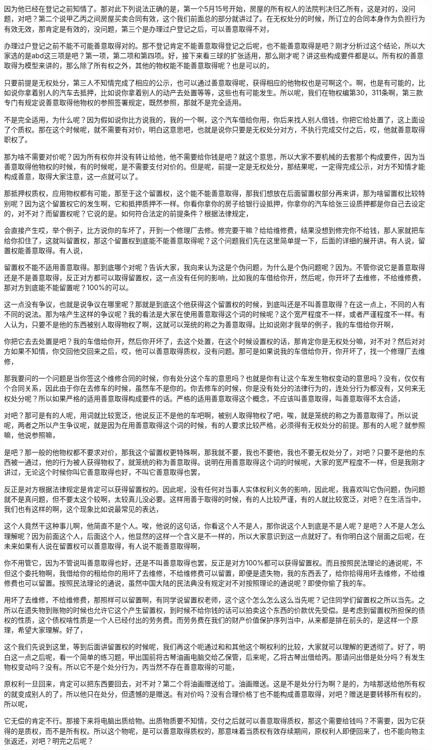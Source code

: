 因为他已经在登记之前知情了。那对此下列说法正确的是，第一个5月15号开始，房屋的所有权人的法院判决归乙所有，这是对的，没问题，对吧？第二个说甲乙丙之间房屋买卖合同有效，这个我们前面总的部分就讲过了。在无权处分的时候，所订立的合同本身作为负担行为有效无效，那肯定是有效的，没问题，第三个是办理过户登记之后，可以善意取得不对，

办理过户登记之前不能不可能善意取得对的。那不登记肯定不能善意取得登记之后呢，也不能善意取得是吧？刚才分析过这个结论，所以大家选的是abd这三项是吧？第一项，第二项和第四项。好，接下来看三球的扩张适用，那么刚才呢？讲这些构成要件都是以。所有权的善意取得为模型来讲的，那么除了所有权之外，其他的物权能不能善意取得呢？也是可以的，

只要前提是无权处分，第三人不知情完成了相应的公示，也可以通过善意取得呢，获得相应的他物权也是可啊这个。啊，也是有可能的，比如说你拿着别人的汽车去抵押，比如说你拿着别人的动产去处置等等，这些也有可能发生。所以呢，我们在物权编第30，311条啊，第三款专门有规定说善意取得他物权的参照签署规定，既然参照，那就不是完全适用。

不是完全适用，为什么呢？因为假如说你比方说我的，我的一个啊，这个汽车借给你用，你后来找人别人借钱，你把它给处置了，这上面设了个质权。那在这个时候呢，就不需要有对价，明白这意思吧，也就是说你只要是无权处分对方，不执行完成交付之后，哎，他就善意取得职权了。

那为啥不需要对价呢？因为所有权你并没有转让给他，他不需要给你钱是吧？就这个意思，所以大家不要机械的去套那个构成要件，因为当善意取得他物权的时候，有的时候呢，是不需要支付对价的。但是呢，前提一定是无权处分，那结果呢，一定得完成公示，对方不知情才能构成善意，取得大家注意，这一点就可以了。

那抵押权质权，应用物权都有可能，那至于这个留置权，这个能不能善意取得，那我们想放在后面留置权部分再来讲，那为啥留置权比较特别呢？因为这个留置权它的发生啊，它和抵押质押不一样。你看你拿你的房子给银行设抵押，你拿你的汽车给张三设质押都是你自己去设定的，对不对？而留置权呢？它说的是。如何符合法定的前提条件？根据法律规定，

会直接产生哎，举个例子，比方说你的车坏了，开到一个修理厂去修。修完要干嘛？给给维修费，结果没想到修完你不给钱，那人家就把车给你扣住了，这就叫留置权，那这个留置权到底能不能善意取得呢？这个问题我们先在这里简单提一下，后面的详细的展开讲。有人说，留置权能善意取得。有人说，

留置权不能不适用善意取得。那到底哪个对呢？告诉大家，我向来认为这是个伪问题，为什么是个伪问题呢？因为。不管你说它是善意取得还是不是善意取得，反正对方都可以取得留置权，这一点没有任何的影响，比如我的车借给你开，然后呢，你开坏了去维修，不给维修费，那对方到底能不能留置呢？100%的可以。

这一点没有争议，也就是说争议在哪里呢？那就是到底这个他获得这个留置权的时候，到底叫还是不叫善意取得？在这一点上，不同的人有不同的说法。那为啥产生这样的争议呢？我的看法是大家在使用善意取得这个词的时候呢？这个宽严程度不一样，或者严谨程度不一样。有人认为，只要不是他的东西被别人取得物权了啊，这就可以笼统的称之为善意取得。比如说刚才我举的例子，我的车借给你开啊，

你把它去去处置是吧？我的车借给你开，然后你开坏了，去这个处置，在这个时候设置权的话，那肯定你是无权处分嘛，对不对？然后对对方如果不知情，你交回他交回来之后，哎，他可以善意取得质权，没有问题。那可是如果说我的车借给你开，你开坏了，找一个修理厂去维修，

那我要问的一个问题是当你签这个维修合同的时候，你有处分这个车的意思吗？也就是你有让这个车发生物权变动的意思吗？没有，仅仅有个合同关系，因此由于你在去修车的时候，虽然车不是你的。你去修车的时候，你是没有处分的法律行为的，连处分行为都没有，又何来无权处分呢？所以如果严格的适用善意取得构成要件的话。严格的适用善意取得这个概念，不应该叫善意取得，叫善意取得不太合适，

对吧？那可是有的人呢，用词就比较宽泛，他说反正不是他的车吧啊，被别人取得物权了吧，唉，就是笼统的称之为善意取得了。所以说呢，两者之所以产生争议呢，就是因为在用善意取得这个词的时候，有的人要求比较严格，必须得有无权处分的前提。那有的人呢？就参照嘛，他说参照嘛，

是吧？那一般的他物权都不要求对价，那我这个留置权更特殊啊，那我就不要，我也不要他，我也不要无权处分了，对吧？只要不是他的东西被一通过，他的行为被人获得物权了，就笼统的称为善意取得。说明在用善意取得这个词的时候呢，大家的宽严程度不一样，但是我刚才讲过，无论这个时候你叫它善意取得也好，不叫它善意取得也罢，

反正是对方根据法律规定是肯定可以获得留置权的。因此呢，没有任何对当事人实体权利义务的影响，因此呢，我喜欢叫它伪问题，伪问题就不是真问题，但不要太这个较啊，太较真儿没必要。这样用善于取得的时候，有的人比较严谨，有的人就比较宽泛，对吧？在生活当中，我们也有这样的啊，这个现象比如说最常见的表达，

这个人竟然干这种事儿啊，他简直不是个人。唉，他说的这句话，你看这个人不是人，那你说这个人到底是不是人呢？是吧？人不是人怎么理解呢？因为前面这个人，后面这个人，他显然的这样一个含义是不一样的，所以大家意识到这一点就好了。有你明白这个层面之后呢，在未来如果有人说在留置权可以善意取得，有人说不能善意取得啊，

你不用管它，因为不管说叫善意取得也好，还是不叫善意取得也罢，反正是对方100%都可以获得留置权。而且按照民法理论的通说呢，不但这个委托物啊，我借给你的租给你的用坏了去维修，不给维修费可以留置，即便是遗失物，我的东西丢了，给你拾得用坏去维修，不给维修费也可以留置。按照民法理论的通说，虽然中国大陆的民法典没有规定对不对按照理论的通说呢？即使你偷了我的车。

用坏了去维修，不给维修费，那照样可以留置啊，有同学说留置权老师，这个这个怎么怎么这么当先呢？记住同学们留置权之所以当先。之所以在遗失物到账物的时候也允许它这个产生留置权，到时候不给你钱的话可以拍卖这个东西的价款优先受偿。是考虑到留置权所担保的债权的性质，这个债权啥性质是一个人已经付出的劳务费。而劳务费在我们的财产价值保护序列当中，从来都是排在前头的，是这样一个原理，希望大家理解。好了，

这个我们先说到这里，等到后面讲留置权的时候呢，我们再这个呃通过和和其他这个啊权利的比较，大家就可以理解的更透彻了。好了，明白这一点之后呢，看一个简单的练习题，甲出国前将古琴油画电脑交给乙保管，后来呢，乙将古琴出借给丙。那请问出借是处分吗？有发生物权变动吗？没有。所以它不是个处分行为，丙当然不存在善意取得的可能，

原权利一旦回来，肯定可以把东西要回去，对不对？第二个将油画赠送给丁。油画赠送。这是不是处分行为啊？是的，为啥那送给他所有权的就变成别人的了，所以他只在处分，但遗憾的是赠送。有对价吗？没有合理价格丁也不能构成善意取得，对吧？赠送是要转移所有权的，所以呢，

它无偿的肯定不行。那接下来将电脑出质给物。出质物质要不知情，交付之后就可以善意取得质权，那这个需要给钱吗？不需要，因为它获得的是质权，而不是所有权。所以这个物呢，是可以善意取得质权的，那意味着当质权有效存续期间，原权利人即便回来了，也不能向物主张返还，对吧？明完之后呢？
